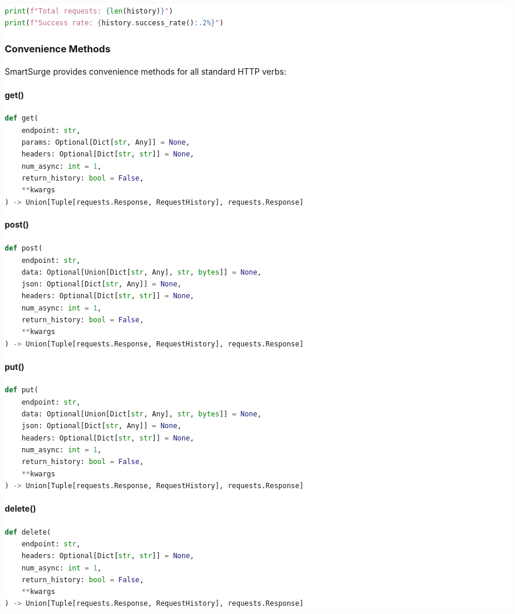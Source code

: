```python
print(f"Total requests: {len(history)}")
print(f"Success rate: {history.success_rate():.2%}")
```

### Convenience Methods

SmartSurge provides convenience methods for all standard HTTP verbs:

#### get()
```python
def get(
    endpoint: str,
    params: Optional[Dict[str, Any]] = None,
    headers: Optional[Dict[str, str]] = None,
    num_async: int = 1,
    return_history: bool = False,
    **kwargs
) -> Union[Tuple[requests.Response, RequestHistory], requests.Response]
```

#### post()
```python
def post(
    endpoint: str,
    data: Optional[Union[Dict[str, Any], str, bytes]] = None,
    json: Optional[Dict[str, Any]] = None,
    headers: Optional[Dict[str, str]] = None,
    num_async: int = 1,
    return_history: bool = False,
    **kwargs
) -> Union[Tuple[requests.Response, RequestHistory], requests.Response]
```

#### put()
```python
def put(
    endpoint: str,
    data: Optional[Union[Dict[str, Any], str, bytes]] = None,
    json: Optional[Dict[str, Any]] = None,
    headers: Optional[Dict[str, str]] = None,
    num_async: int = 1,
    return_history: bool = False,
    **kwargs
) -> Union[Tuple[requests.Response, RequestHistory], requests.Response]
```

#### delete()
```python
def delete(
    endpoint: str,
    headers: Optional[Dict[str, str]] = None,
    num_async: int = 1,
    return_history: bool = False,
    **kwargs
) -> Union[Tuple[requests.Response, RequestHistory], requests.Response]
```
